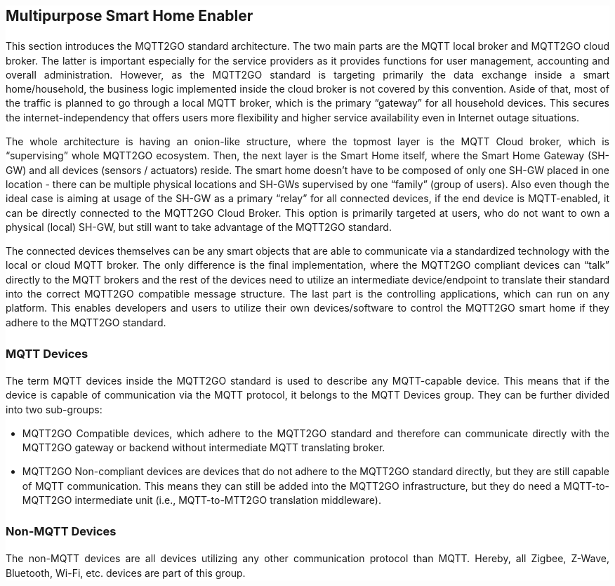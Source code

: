 ## Multipurpose Smart Home Enabler
<p align="justify">
This section introduces the MQTT2GO standard architecture. The two main parts are the MQTT local broker and MQTT2GO cloud broker. The latter is important especially for the service providers as it provides functions for user management, accounting and overall administration. However, as the MQTT2GO standard is targeting primarily the data exchange inside a smart home/household, the business logic implemented inside the cloud broker is not covered by this convention. Aside of that, most of the traffic is planned to go through a local MQTT broker, which is the primary “gateway” for all household devices. This secures the internet-independency that offers users more flexibility and higher service availability even in Internet outage situations.
</p>

<p align="justify">
The whole architecture is having an onion-like structure, where the topmost layer is the MQTT Cloud broker, which is “supervising” whole MQTT2GO ecosystem. Then, the next layer is the Smart Home itself, where the Smart Home Gateway (SH-GW) and all devices (sensors / actuators) reside. The smart home doesn’t have to be composed of only one SH-GW placed in one location - there can be multiple physical locations and SH-GWs supervised by one “family” (group of users). Also even though the ideal case is aiming at usage of the SH-GW as a primary “relay” for all connected devices, if the end device is MQTT-enabled, it can be directly connected to the MQTT2GO Cloud Broker. This option is primarily targeted at users, who do not want to own a physical (local) SH-GW, but still want to take advantage of the MQTT2GO standard.
</p>

<p align="justify">
The connected devices themselves can be any smart objects that are able to communicate via a standardized technology with the local or cloud MQTT broker. The only difference is the final implementation, where the MQTT2GO compliant devices can “talk” directly to the MQTT brokers and the rest of the devices need to utilize an intermediate device/endpoint to translate their standard into the correct MQTT2GO compatible message structure.
The last part is the controlling applications, which can run on any platform. This enables developers and users to utilize their own devices/software to control the MQTT2GO smart home if they adhere to the MQTT2GO standard.
</p>

### MQTT Devices
<p align="justify">
The term MQTT devices inside the MQTT2GO standard is used to describe any MQTT-capable device. This means that if the device is capable of communication via the MQTT protocol, it belongs to the MQTT Devices group. They can be further divided into two sub-groups:
</p>

* <p align="justify">MQTT2GO Compatible devices, which adhere to the MQTT2GO standard and therefore can communicate directly with the MQTT2GO gateway or backend without intermediate MQTT translating broker.</p>

* <p align="justify">MQTT2GO Non-compliant devices are devices that do not adhere to the MQTT2GO standard directly, but they are still capable of MQTT communication. This means they can still be added into the MQTT2GO infrastructure, but they do need a MQTT-to-MQTT2GO intermediate unit (i.e., MQTT-to-MTT2GO translation middleware).</p>

### Non-MQTT Devices
<p align="justify">
The non-MQTT devices are all devices utilizing any other communication protocol than MQTT. Hereby, all Zigbee, Z-Wave, Bluetooth, Wi-Fi, etc. devices are part of this group.
</p>
